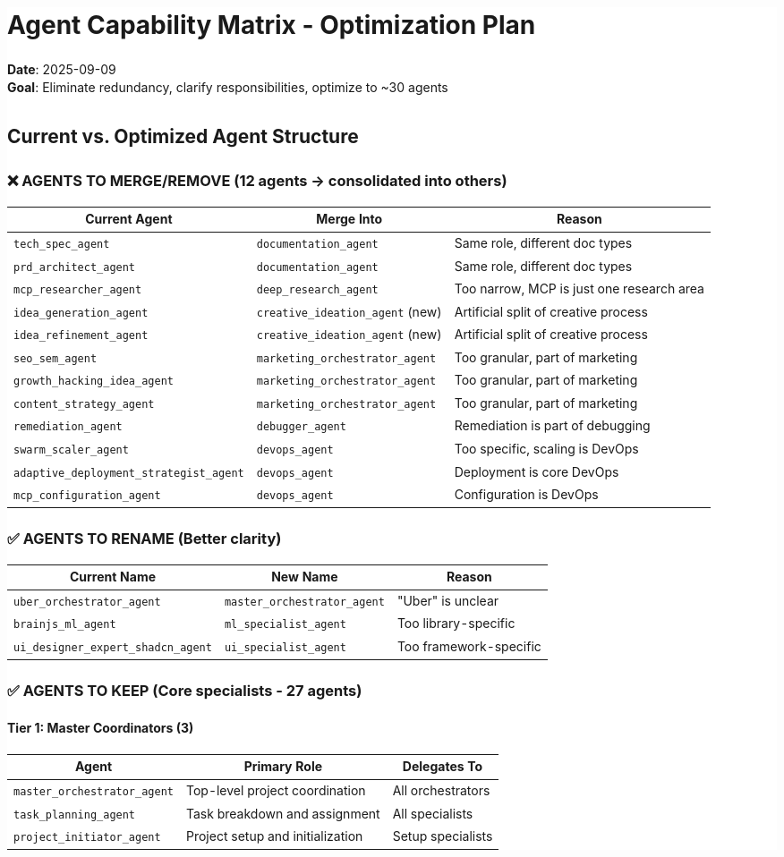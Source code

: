 # Agent Capability Matrix - Optimization Plan

**Date**: 2025-09-09  
**Goal**: Eliminate redundancy, clarify responsibilities, optimize to ~30 agents

## Current vs. Optimized Agent Structure

### ❌ AGENTS TO MERGE/REMOVE (12 agents → consolidated into others)

| Current Agent | Merge Into | Reason |
|--------------|------------|---------|
| `tech_spec_agent` | `documentation_agent` | Same role, different doc types |
| `prd_architect_agent` | `documentation_agent` | Same role, different doc types |
| `mcp_researcher_agent` | `deep_research_agent` | Too narrow, MCP is just one research area |
| `idea_generation_agent` | `creative_ideation_agent` (new) | Artificial split of creative process |
| `idea_refinement_agent` | `creative_ideation_agent` (new) | Artificial split of creative process |
| `seo_sem_agent` | `marketing_orchestrator_agent` | Too granular, part of marketing |
| `growth_hacking_idea_agent` | `marketing_orchestrator_agent` | Too granular, part of marketing |
| `content_strategy_agent` | `marketing_orchestrator_agent` | Too granular, part of marketing |
| `remediation_agent` | `debugger_agent` | Remediation is part of debugging |
| `swarm_scaler_agent` | `devops_agent` | Too specific, scaling is DevOps |
| `adaptive_deployment_strategist_agent` | `devops_agent` | Deployment is core DevOps |
| `mcp_configuration_agent` | `devops_agent` | Configuration is DevOps |

### ✅ AGENTS TO RENAME (Better clarity)

| Current Name | New Name | Reason |
|-------------|----------|---------|
| `uber_orchestrator_agent` | `master_orchestrator_agent` | "Uber" is unclear |
| `brainjs_ml_agent` | `ml_specialist_agent` | Too library-specific |
| `ui_designer_expert_shadcn_agent` | `ui_specialist_agent` | Too framework-specific |

### ✅ AGENTS TO KEEP (Core specialists - 27 agents)

#### Tier 1: Master Coordinators (3)
| Agent | Primary Role | Delegates To |
|-------|-------------|--------------|
| `master_orchestrator_agent` | Top-level project coordination | All orchestrators |
| `task_planning_agent` | Task breakdown and assignment | All specialists |
| `project_initiator_agent` | Project setup and initialization | Setup specialists |
